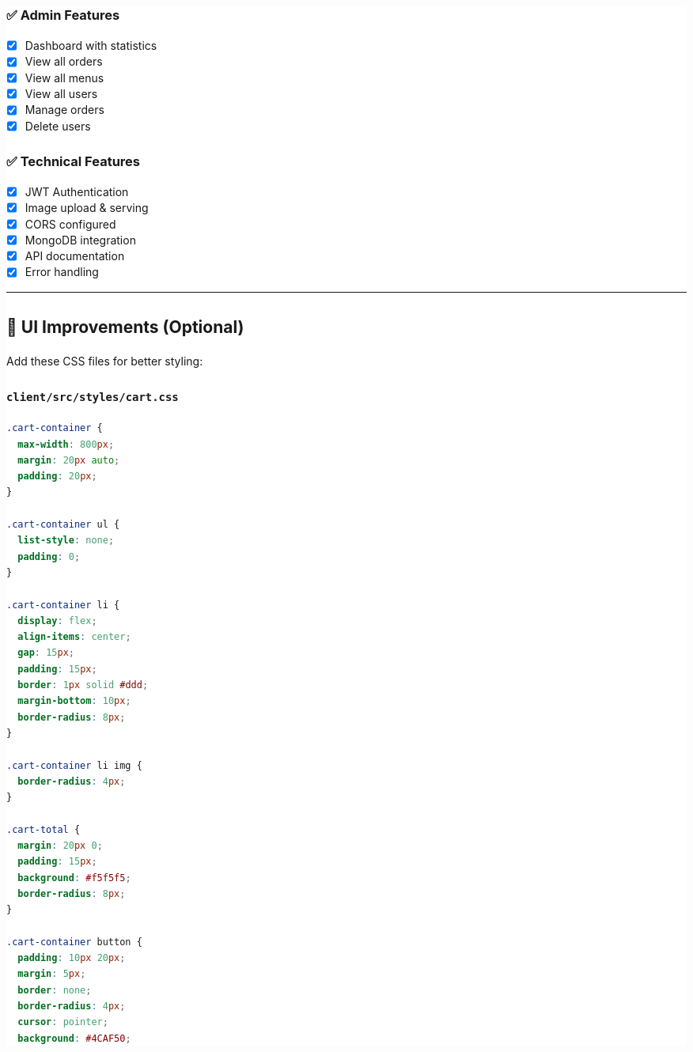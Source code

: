 ### ✅ Admin Features
- [x] Dashboard with statistics
- [x] View all orders
- [x] View all menus
- [x] View all users
- [x] Manage orders
- [x] Delete users

### ✅ Technical Features
- [x] JWT Authentication
- [x] Image upload & serving
- [x] CORS configured
- [x] MongoDB integration
- [x] API documentation
- [x] Error handling

---

## 🎨 UI Improvements (Optional)

Add these CSS files for better styling:

### `client/src/styles/cart.css`
```css
.cart-container {
  max-width: 800px;
  margin: 20px auto;
  padding: 20px;
}

.cart-container ul {
  list-style: none;
  padding: 0;
}

.cart-container li {
  display: flex;
  align-items: center;
  gap: 15px;
  padding: 15px;
  border: 1px solid #ddd;
  margin-bottom: 10px;
  border-radius: 8px;
}

.cart-container li img {
  border-radius: 4px;
}

.cart-total {
  margin: 20px 0;
  padding: 15px;
  background: #f5f5f5;
  border-radius: 8px;
}

.cart-container button {
  padding: 10px 20px;
  margin: 5px;
  border: none;
  border-radius: 4px;
  cursor: pointer;
  background: #4CAF50;
```